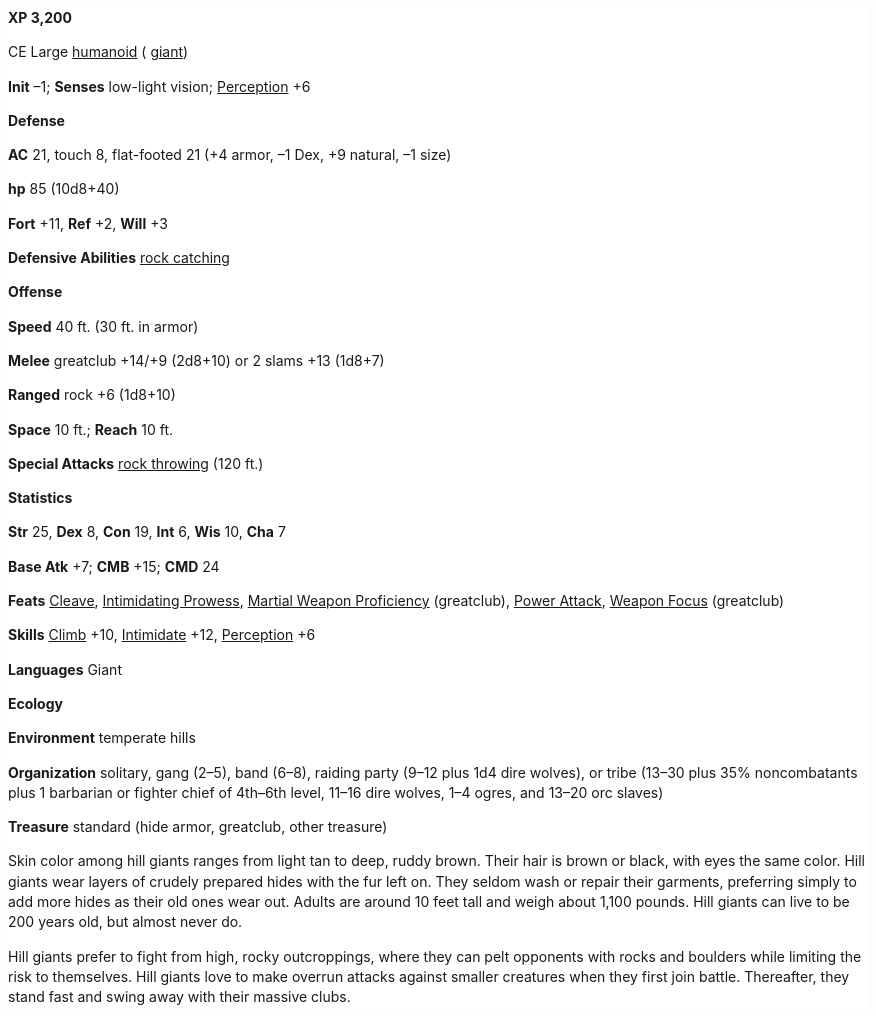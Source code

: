 **XP 3,200**

CE Large [humanoid](creatureTypes.html#_humanoid) ( [giant](creatureTypes.html#_giant-type))

**Init** –1; **Senses** low-light vision; [Perception](../skills/perception.html#_perception) +6

**Defense**

**AC** 21, touch 8, flat-footed 21 (+4 armor, –1 Dex, +9 natural, –1 size)

**hp** 85 (10d8+40)

**Fort** +11, **Ref** +2, **Will** +3

**Defensive Abilities** [rock catching](universalMonsterRules.html#_rock-catching)

**Offense**

**Speed** 40 ft. (30 ft. in armor)

**Melee** greatclub +14/+9 (2d8+10) or 2 slams +13 (1d8+7)

**Ranged** rock +6 (1d8+10)

**Space** 10 ft.; **Reach** 10 ft.

**Special Attacks** [rock throwing](universalMonsterRules.html#_rock-throwing) (120 ft.)

**Statistics**

**Str** 25, **Dex** 8, **Con** 19, **Int** 6, **Wis** 10, **Cha** 7

**Base Atk** +7; **CMB** +15; **CMD** 24

**Feats** [Cleave](../feats.html#_cleave), [Intimidating Prowess](../feats.html#_intimidating-prowess), [Martial Weapon Proficiency](../feats.html#_martial-weapon-proficiency) (greatclub), [Power Attack](../feats.html#_power-attack), [Weapon Focus](../feats.html#_weapon-focus) (greatclub)

**Skills** [Climb](../skills/climb.html#_climb) +10, [Intimidate](../skills/intimidate.html#_intimidate) +12, [Perception](../skills/perception.html#_perception) +6

**Languages** Giant

**Ecology**

**Environment** temperate hills

**Organization** solitary, gang (2–5), band (6–8), raiding party (9–12 plus 1d4 dire wolves), or tribe (13–30 plus 35% noncombatants plus 1 barbarian or fighter chief of 4th–6th level, 11–16 dire wolves, 1–4 ogres, and 13–20 orc slaves)

**Treasure** standard (hide armor, greatclub, other treasure)

Skin color among hill giants ranges from light tan to deep, ruddy brown. Their hair is brown or black, with eyes the same color. Hill giants wear layers of crudely prepared hides with the fur left on. They seldom wash or repair their garments, preferring simply to add more hides as their old ones wear out. Adults are around 10 feet tall and weigh about 1,100 pounds. Hill giants can live to be 200 years old, but almost never do.

Hill giants prefer to fight from high, rocky outcroppings, where they can pelt opponents with rocks and boulders while limiting the risk to themselves. Hill giants love to make overrun attacks against smaller creatures when they first join battle. Thereafter, they stand fast and swing away with their massive clubs.
